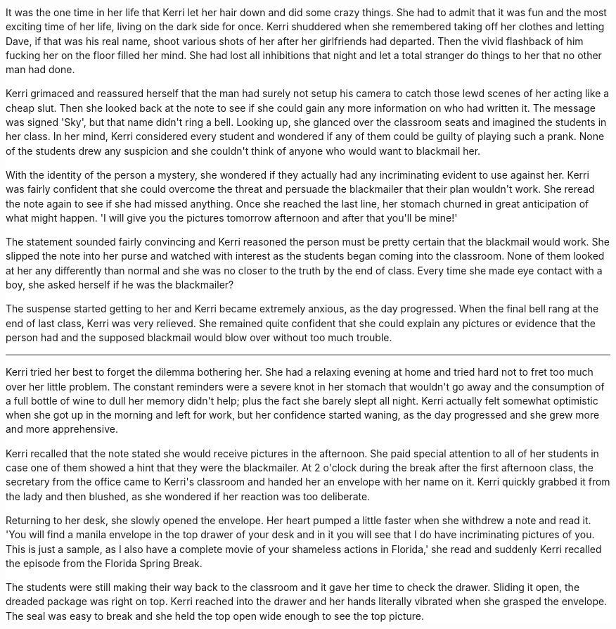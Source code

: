 It was the one time in her life that Kerri let her hair down and did some crazy things. She had to admit that it was fun and the most exciting time of her life, living on the dark side for once. Kerri shuddered when she remembered taking off her clothes and letting Dave, if that was his real name, shoot various shots of her after her girlfriends had departed. Then the vivid flashback of him fucking her on the floor filled her mind. She had lost all inhibitions that night and let a total stranger do things to her that no other man had done. 

Kerri grimaced and reassured herself that the man had surely not setup his camera to catch those lewd scenes of her acting like a cheap slut. Then she looked back at the note to see if she could gain any more information on who had written it. The message was signed 'Sky', but that name didn't ring a bell. Looking up, she glanced over the classroom seats and imagined the students in her class. In her mind, Kerri considered every student and wondered if any of them could be guilty of playing such a prank. None of the students drew any suspicion and she couldn't think of anyone who would want to blackmail her. 

With the identity of the person a mystery, she wondered if they actually had any incriminating evident to use against her. Kerri was fairly confident that she could overcome the threat and persuade the blackmailer that their plan wouldn't work. She reread the note again to see if she had missed anything. Once she reached the last line, her stomach churned in great anticipation of what might happen. 'I will give you the pictures tomorrow afternoon and after that you'll be mine!' 

The statement sounded fairly convincing and Kerri reasoned the person must be pretty certain that the blackmail would work. She slipped the note into her purse and watched with interest as the students began coming into the classroom. None of them looked at her any differently than normal and she was no closer to the truth by the end of class. Every time she made eye contact with a boy, she asked herself if he was the blackmailer? 

The suspense started getting to her and Kerri became extremely anxious, as the day progressed. When the final bell rang at the end of last class, Kerri was very relieved. She remained quite confident that she could explain any pictures or evidence that the person had and the supposed blackmail would blow over without too much trouble. 

*** 

Kerri tried her best to forget the dilemma bothering her. She had a relaxing evening at home and tried hard not to fret too much over her little problem. The constant reminders were a severe knot in her stomach that wouldn't go away and the consumption of a full bottle of wine to dull her memory didn't help; plus the fact she barely slept all night. Kerri actually felt somewhat optimistic when she got up in the morning and left for work, but her confidence started waning, as the day progressed and she grew more and more apprehensive. 

Kerri recalled that the note stated she would receive pictures in the afternoon. She paid special attention to all of her students in case one of them showed a hint that they were the blackmailer. At 2 o'clock during the break after the first afternoon class, the secretary from the office came to Kerri's classroom and handed her an envelope with her name on it. Kerri quickly grabbed it from the lady and then blushed, as she wondered if her reaction was too deliberate. 

Returning to her desk, she slowly opened the envelope. Her heart pumped a little faster when she withdrew a note and read it. 'You will find a manila envelope in the top drawer of your desk and in it you will see that I do have incriminating pictures of you. This is just a sample, as I also have a complete movie of your shameless actions in Florida,' she read and suddenly Kerri recalled the episode from the Florida Spring Break. 

The students were still making their way back to the classroom and it gave her time to check the drawer. Sliding it open, the dreaded package was right on top. Kerri reached into the drawer and her hands literally vibrated when she grasped the envelope. The seal was easy to break and she held the top open wide enough to see the top picture. 
